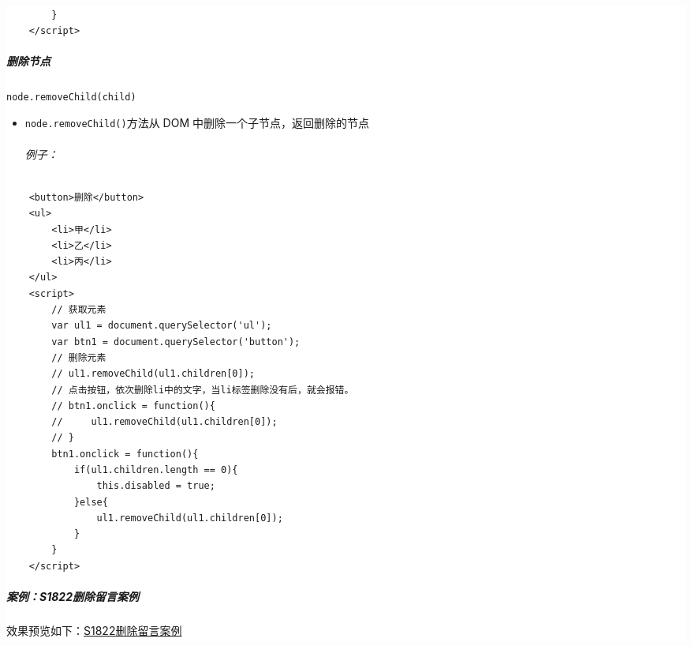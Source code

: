 ```
        }
    </script>
```



##### 删除节点

```
node.removeChild(child)
```

- `node.removeChild()`方法从 DOM 中删除一个子节点，返回删除的节点

  ###### 例子：

```
    <button>删除</button>
    <ul>
        <li>甲</li>
        <li>乙</li>
        <li>丙</li>
    </ul>
    <script>
        // 获取元素
        var ul1 = document.querySelector('ul');
        var btn1 = document.querySelector('button');
        // 删除元素
        // ul1.removeChild(ul1.children[0]);
        // 点击按钮，依次删除li中的文字，当li标签删除没有后，就会报错。
        // btn1.onclick = function(){
        //     ul1.removeChild(ul1.children[0]);
        // }
        btn1.onclick = function(){
            if(ul1.children.length == 0){
                this.disabled = true;
            }else{
                ul1.removeChild(ul1.children[0]);
            }
        }
    </script>
```



##### 案例：S1822删除留言案例

效果预览如下：[S1822删除留言案例](https://codepen.io/fan-yue/pen/Exowaae)

<iframe height="500" style="width: 100%;" scrolling="no" title="S1822删除留言案例" src="https://codepen.io/fan-yue/embed/Exowaae?default-tab=html%2Cresult" frameborder="no" loading="lazy" allowtransparency="true" allowfullscreen="true">
  See the Pen <a href="https://codepen.io/fan-yue/pen/Exowaae">
  S1822删除留言案例</a> by fan-yue (<a href="https://codepen.io/fan-yue">@fan-yue</a>)
  on <a href="https://codepen.io">CodePen</a>.
</iframe>
